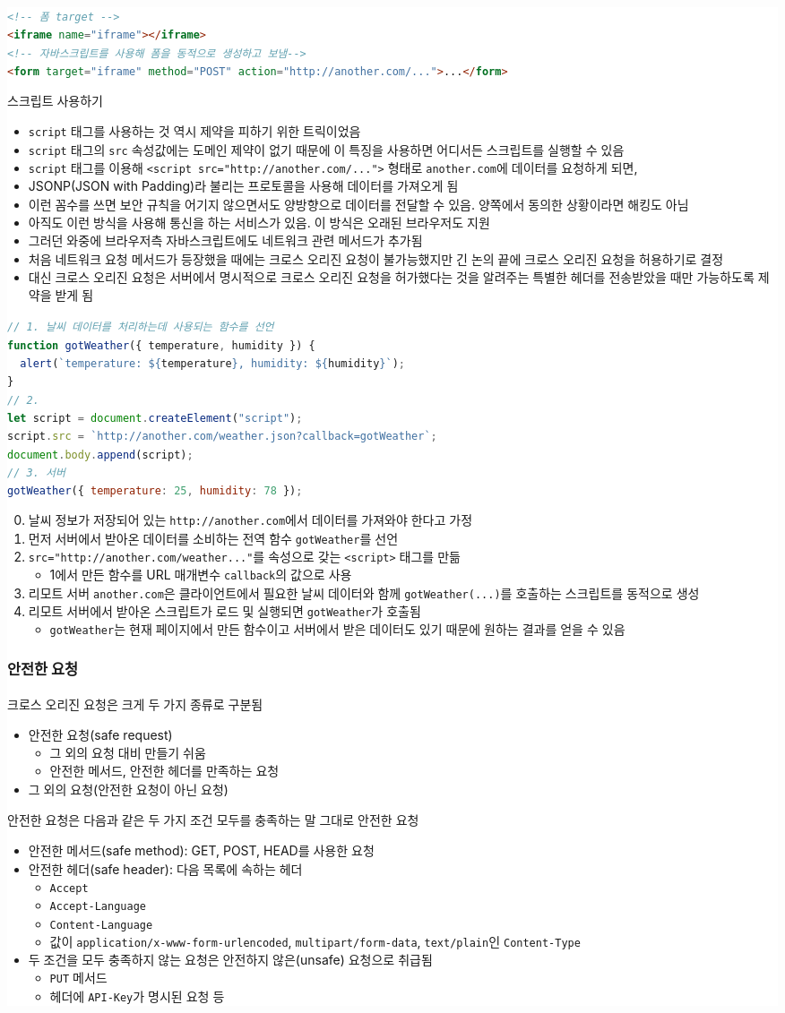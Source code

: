 ```html
<!-- 폼 target -->
<iframe name="iframe"></iframe>
<!-- 자바스크립트를 사용해 폼을 동적으로 생성하고 보냄-->
<form target="iframe" method="POST" action="http://another.com/...">...</form>
```

스크립트 사용하기

- `script` 태그를 사용하는 것 역시 제약을 피하기 위한 트릭이었음
- `script` 태그의 `src` 속성값에는 도메인 제약이 없기 때문에 이 특징을 사용하면 어디서든 스크립트를 실행할 수 있음
- `script` 태그를 이용해 `<script src="http://another.com/...">` 형태로 `another.com`에 데이터를 요청하게 되면,
- JSONP(JSON with Padding)라 불리는 프로토콜을 사용해 데이터를 가져오게 됨
- 이런 꼼수를 쓰면 보안 규칙을 어기지 않으면서도 양방향으로 데이터를 전달할 수 있음. 양쪽에서 동의한 상황이라면 해킹도 아님
- 아직도 이런 방식을 사용해 통신을 하는 서비스가 있음. 이 방식은 오래된 브라우저도 지원
- 그러던 와중에 브라우저측 자바스크립트에도 네트워크 관련 메서드가 추가됨
- 처음 네트워크 요청 메서드가 등장했을 때에는 크로스 오리진 요청이 불가능했지만 긴 논의 끝에 크로스 오리진 요청을 허용하기로 결정
- 대신 크로스 오리진 요청은 서버에서 명시적으로 크로스 오리진 요청을 허가했다는 것을 알려주는 특별한 헤더를 전송받았을 때만 가능하도록 제약을 받게 됨

```javascript
// 1. 날씨 데이터를 처리하는데 사용되는 함수를 선언
function gotWeather({ temperature, humidity }) {
  alert(`temperature: ${temperature}, humidity: ${humidity}`);
}
// 2.
let script = document.createElement("script");
script.src = `http://another.com/weather.json?callback=gotWeather`;
document.body.append(script);
// 3. 서버
gotWeather({ temperature: 25, humidity: 78 });
```

0. 날씨 정보가 저장되어 있는 `http://another.com`에서 데이터를 가져와야 한다고 가정
1. 먼저 서버에서 받아온 데이터를 소비하는 전역 함수 `gotWeather`를 선언
2. `src="http://another.com/weather..."`를 속성으로 갖는 `<script>` 태그를 만듦
   - 1에서 만든 함수를 URL 매개변수 `callback`의 값으로 사용
3. 리모트 서버 `another.com`은 클라이언트에서 필요한 날씨 데이터와 함께 `gotWeather(...)`를 호출하는 스크립트를 동적으로 생성
4. 리모트 서버에서 받아온 스크립트가 로드 및 실행되면 `gotWeather`가 호출됨
   - `gotWeather`는 현재 페이지에서 만든 함수이고 서버에서 받은 데이터도 있기 때문에 원하는 결과를 얻을 수 있음

### 안전한 요청

크로스 오리진 요청은 크게 두 가지 종류로 구분됨

- 안전한 요청(safe request)
  - 그 외의 요청 대비 만들기 쉬움
  - 안전한 메서드, 안전한 헤더를 만족하는 요청
- 그 외의 요청(안전한 요청이 아닌 요청)

안전한 요청은 다음과 같은 두 가지 조건 모두를 충족하는 말 그대로 안전한 요청

- 안전한 메서드(safe method): GET, POST, HEAD를 사용한 요청
- 안전한 헤더(safe header): 다음 목록에 속하는 헤더
  - `Accept`
  - `Accept-Language`
  - `Content-Language`
  - 값이 `application/x-www-form-urlencoded`, `multipart/form-data`, `text/plain`인 `Content-Type`
- 두 조건을 모두 충족하지 않는 요청은 안전하지 않은(unsafe) 요청으로 취급됨
  - `PUT` 메서드
  - 헤더에 `API-Key`가 명시된 요청 등
